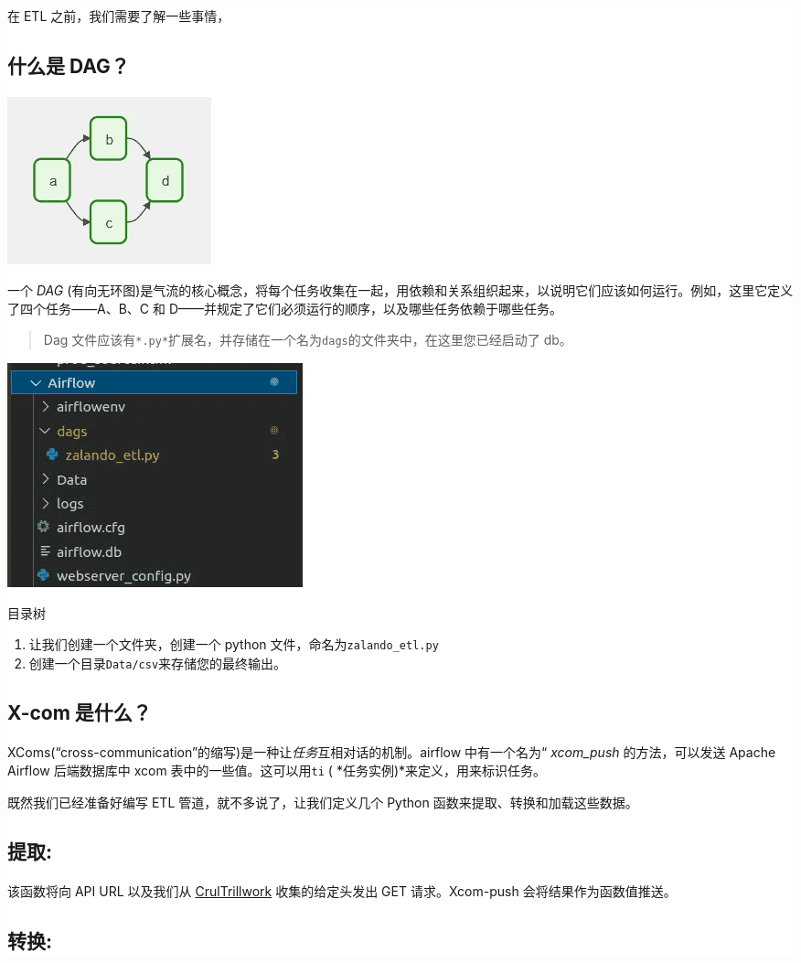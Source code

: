 在 ETL 之前，我们需要了解一些事情，

## **什么是 DAG？**

![](img/9dca1809356420bc81418e768d2e1011.png)

一个 *DAG* (有向无环图)是气流的核心概念，将每个任务收集在一起，用依赖和关系组织起来，以说明它们应该如何运行。例如，这里它定义了四个任务——A、B、C 和 D——并规定了它们必须运行的顺序，以及哪些任务依赖于哪些任务。

> Dag 文件应该有`*.py*`扩展名，并存储在一个名为`dags`的文件夹中，在这里您已经启动了 db。

![](img/25b215521e93aaf879c4c67a6df76f60.png)

目录树

1.  让我们创建一个文件夹，创建一个 python 文件，命名为`zalando_etl.py`
2.  创建一个目录`Data/csv`来存储您的最终输出。

## **X-com 是什么？**

XComs(“cross-communication”的缩写)是一种让*任务*互相对话的机制。airflow 中有一个名为“ *xcom_push* 的方法，可以发送 Apache Airflow 后端数据库中 xcom 表中的一些值。这可以用`ti` ( *任务实例)*来定义，用来标识任务。

既然我们已经准备好编写 ETL 管道，就不多说了，让我们定义几个 Python 函数来提取、转换和加载这些数据。

## 提取:

该函数将向 API URL 以及我们从 [CrulTrillwork](https://curl.trillworks.com/) 收集的给定头发出 GET 请求。Xcom-push 会将结果作为函数值推送。

## 转换:
